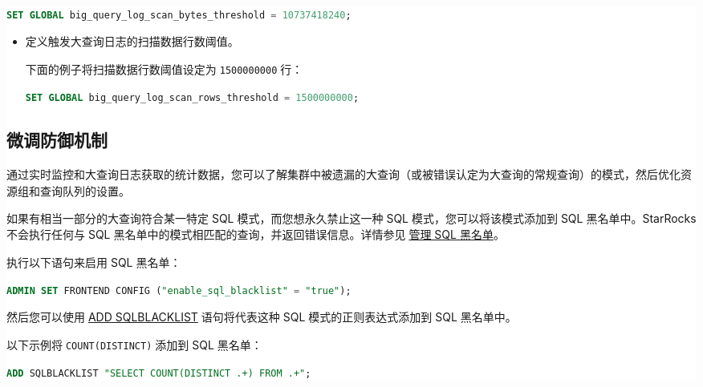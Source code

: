   ```SQL
  SET GLOBAL big_query_log_scan_bytes_threshold = 10737418240;
  ```

- 定义触发大查询日志的扫描数据行数阈值。

  下面的例子将扫描数据行数阈值设定为 `1500000000` 行：

  ```SQL
  SET GLOBAL big_query_log_scan_rows_threshold = 1500000000;
  ```

## 微调防御机制

通过实时监控和大查询日志获取的统计数据，您可以了解集群中被遗漏的大查询（或被错误认定为大查询的常规查询）的模式，然后优化资源组和查询队列的设置。

如果有相当一部分的大查询符合某一特定 SQL 模式，而您想永久禁止这一种 SQL 模式，您可以将该模式添加到 SQL 黑名单中。StarRocks 不会执行任何与 SQL 黑名单中的模式相匹配的查询，并返回错误信息。详情参见 [管理 SQL 黑名单](../administration/Blacklist.md)。

执行以下语句来启用 SQL 黑名单：

```SQL
ADMIN SET FRONTEND CONFIG ("enable_sql_blacklist" = "true");
```

然后您可以使用 [ADD SQLBLACKLIST](../sql-reference/sql-statements/Administration/ADD_SQLBLACKLIST.md) 语句将代表这种 SQL 模式的正则表达式添加到 SQL 黑名单中。

以下示例将 `COUNT(DISTINCT)` 添加到 SQL 黑名单：

```SQL
ADD SQLBLACKLIST "SELECT COUNT(DISTINCT .+) FROM .+";
```